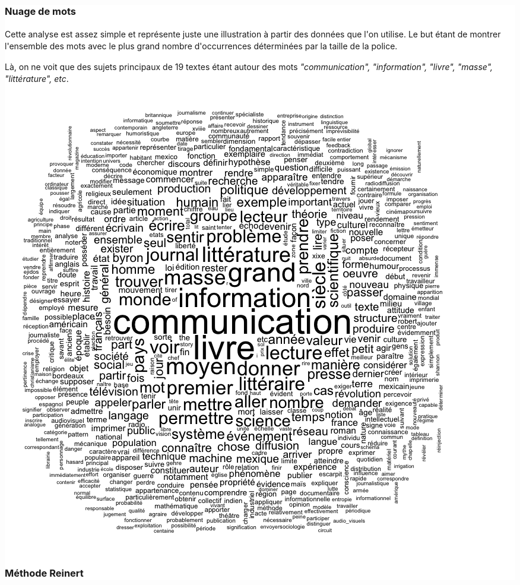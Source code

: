 ### Nuage de mots

Cette analyse est assez simple et représente juste une illustration à partir des données que l'on utilise. Le but étant de montrer l'ensemble des mots avec le plus grand nombre d'occurrences déterminées par la taille de la police.

Là, on ne voit que des sujets principaux de 19 textes étant autour des mots _"communication", "information", "livre", "masse", "littérature", etc_. 

![Nuage de mots](images/nuage_1.png)

### Méthode Reinert
